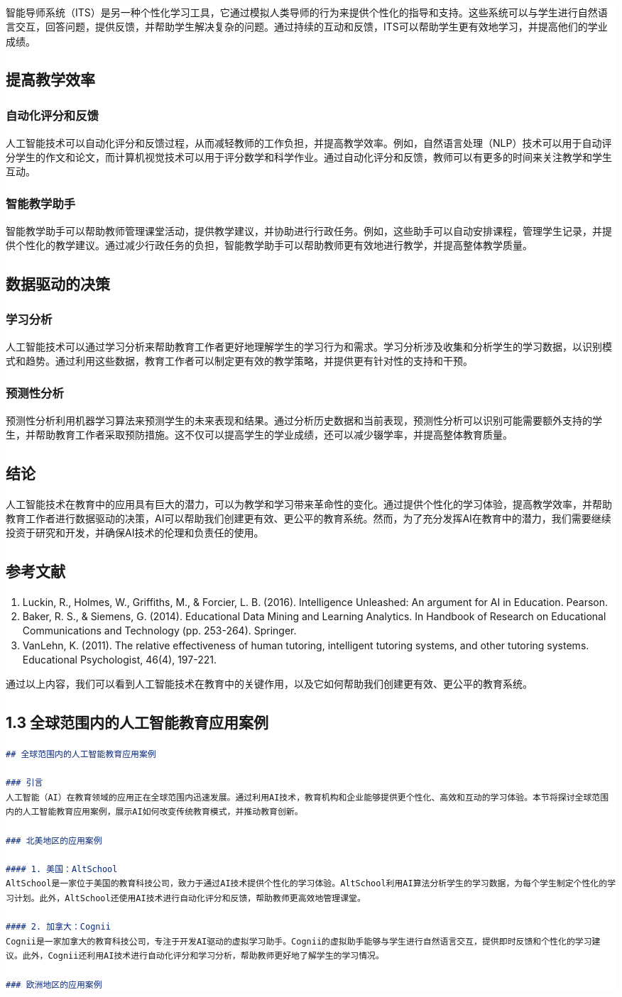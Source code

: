 智能导师系统（ITS）是另一种个性化学习工具，它通过模拟人类导师的行为来提供个性化的指导和支持。这些系统可以与学生进行自然语言交互，回答问题，提供反馈，并帮助学生解决复杂的问题。通过持续的互动和反馈，ITS可以帮助学生更有效地学习，并提高他们的学业成绩。

## 提高教学效率

### 自动化评分和反馈

人工智能技术可以自动化评分和反馈过程，从而减轻教师的工作负担，并提高教学效率。例如，自然语言处理（NLP）技术可以用于自动评分学生的作文和论文，而计算机视觉技术可以用于评分数学和科学作业。通过自动化评分和反馈，教师可以有更多的时间来关注教学和学生互动。

### 智能教学助手

智能教学助手可以帮助教师管理课堂活动，提供教学建议，并协助进行行政任务。例如，这些助手可以自动安排课程，管理学生记录，并提供个性化的教学建议。通过减少行政任务的负担，智能教学助手可以帮助教师更有效地进行教学，并提高整体教学质量。

## 数据驱动的决策

### 学习分析

人工智能技术可以通过学习分析来帮助教育工作者更好地理解学生的学习行为和需求。学习分析涉及收集和分析学生的学习数据，以识别模式和趋势。通过利用这些数据，教育工作者可以制定更有效的教学策略，并提供更有针对性的支持和干预。

### 预测性分析

预测性分析利用机器学习算法来预测学生的未来表现和结果。通过分析历史数据和当前表现，预测性分析可以识别可能需要额外支持的学生，并帮助教育工作者采取预防措施。这不仅可以提高学生的学业成绩，还可以减少辍学率，并提高整体教育质量。

## 结论

人工智能技术在教育中的应用具有巨大的潜力，可以为教学和学习带来革命性的变化。通过提供个性化的学习体验，提高教学效率，并帮助教育工作者进行数据驱动的决策，AI可以帮助我们创建更有效、更公平的教育系统。然而，为了充分发挥AI在教育中的潜力，我们需要继续投资于研究和开发，并确保AI技术的伦理和负责任的使用。

## 参考文献

1. Luckin, R., Holmes, W., Griffiths, M., & Forcier, L. B. (2016). Intelligence Unleashed: An argument for AI in Education. Pearson.
2. Baker, R. S., & Siemens, G. (2014). Educational Data Mining and Learning Analytics. In Handbook of Research on Educational Communications and Technology (pp. 253-264). Springer.
3. VanLehn, K. (2011). The relative effectiveness of human tutoring, intelligent tutoring systems, and other tutoring systems. Educational Psychologist, 46(4), 197-221.

通过以上内容，我们可以看到人工智能技术在教育中的关键作用，以及它如何帮助我们创建更有效、更公平的教育系统。

## 1.3 全球范围内的人工智能教育应用案例

```markdown
## 全球范围内的人工智能教育应用案例

### 引言
人工智能（AI）在教育领域的应用正在全球范围内迅速发展。通过利用AI技术，教育机构和企业能够提供更个性化、高效和互动的学习体验。本节将探讨全球范围内的人工智能教育应用案例，展示AI如何改变传统教育模式，并推动教育创新。

### 北美地区的应用案例

#### 1. 美国：AltSchool
AltSchool是一家位于美国的教育科技公司，致力于通过AI技术提供个性化的学习体验。AltSchool利用AI算法分析学生的学习数据，为每个学生制定个性化的学习计划。此外，AltSchool还使用AI技术进行自动化评分和反馈，帮助教师更高效地管理课堂。

#### 2. 加拿大：Cognii
Cognii是一家加拿大的教育科技公司，专注于开发AI驱动的虚拟学习助手。Cognii的虚拟助手能够与学生进行自然语言交互，提供即时反馈和个性化的学习建议。此外，Cognii还利用AI技术进行自动化评分和学习分析，帮助教师更好地了解学生的学习情况。

### 欧洲地区的应用案例
```